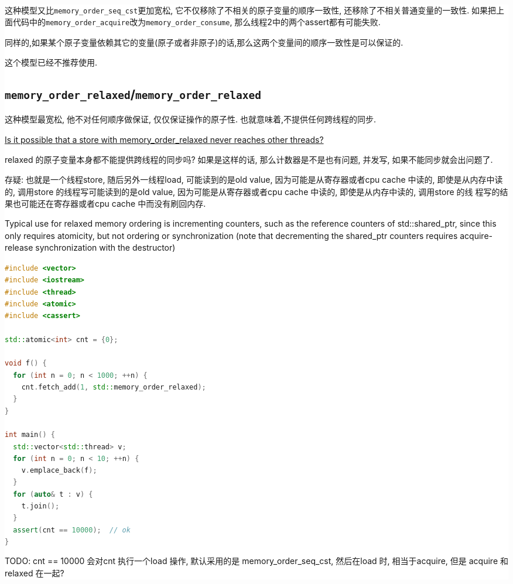 这种模型又比`memory_order_seq_cst`更加宽松, 它不仅移除了不相关的原子变量的顺序一致性, 还移除了不相关普通变量的一致性.
如果把上面代码中的`memory_order_acquire`改为`memory_order_consume`, 那么线程2中的两个assert都有可能失败.

同样的,如果某个原子变量依赖其它的变量(原子或者非原子)的话,那么这两个变量间的顺序一致性是可以保证的.

这个模型已经不推荐使用.

## `memory_order_relaxed`/`memory_order_relaxed`
这种模型最宽松, 他不对任何顺序做保证, 仅仅保证操作的原子性.
也就意味着,不提供任何跨线程的同步.

[Is it possible that a store with memory_order_relaxed never reaches other threads?](
https://stackoverflow.com/questions/43749985/is-it-possible-that-a-store-with-memory-order-relaxed-never-reaches-other-thread)

relaxed 的原子变量本身都不能提供跨线程的同步吗?
如果是这样的话, 那么计数器是不是也有问题, 并发写, 如果不能同步就会出问题了.

存疑:
也就是一个线程store, 随后另外一线程load, 可能读到的是old value, 因为可能是从寄存器或者cpu cache 中读的, 即使是从内存中读
的, 调用store 的线程写可能读到的是old value, 因为可能是从寄存器或者cpu cache 中读的, 即使是从内存中读的, 调用store 的线
程写的结果也可能还在寄存器或者cpu cache 中而没有刷回内存.

Typical use for relaxed memory ordering is incrementing counters, such as the reference counters of std::shared_ptr,
since this only requires atomicity, but not ordering or synchronization (note that decrementing the shared_ptr counters
requires acquire-release synchronization with the destructor)
```cpp
#include <vector>
#include <iostream>
#include <thread>
#include <atomic>
#include <cassert>

std::atomic<int> cnt = {0};

void f() {
  for (int n = 0; n < 1000; ++n) {
    cnt.fetch_add(1, std::memory_order_relaxed);
  }
}

int main() {
  std::vector<std::thread> v;
  for (int n = 0; n < 10; ++n) {
    v.emplace_back(f);
  }
  for (auto& t : v) {
    t.join();
  }
  assert(cnt == 10000);  // ok
}
```
TODO: cnt == 10000 会对cnt 执行一个load 操作, 默认采用的是 memory_order_seq_cst, 然后在load 时, 相当于acquire, 但是
acquire 和 relaxed 在一起?
